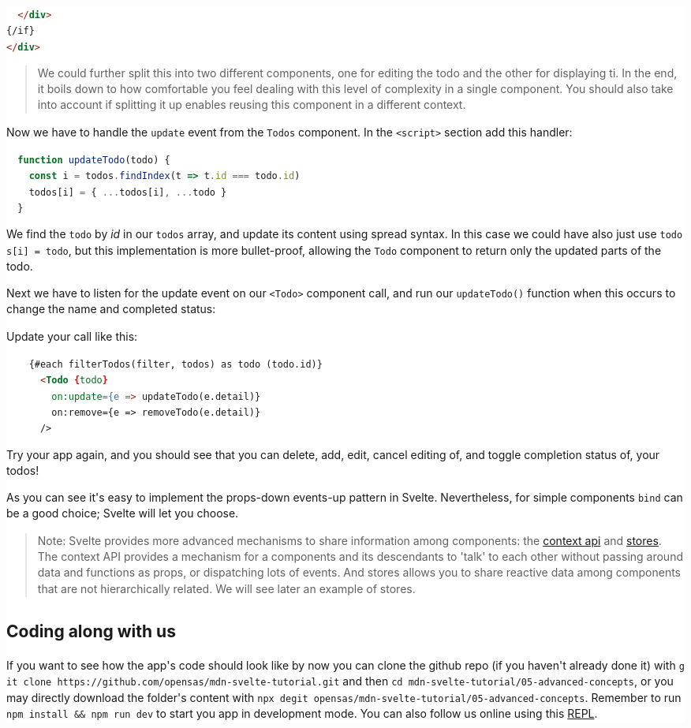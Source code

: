 ```html
  </div>
{/if}
</div>
```

> We could further split this into two different components, one for editing the todo and the other for displaying ti. In the end, it boils down to how comfortable you feel dealing with this level of complexity in a single component. You should also take into account if splitting it up enables reusing this component in a different context. 

Now we have to handle the `update` event from the `Todos` component. In the `<script>` section add this handler:

```javascript
  function updateTodo(todo) {
    const i = todos.findIndex(t => t.id === todo.id)
    todos[i] = { ...todos[i], ...todo }
  }
```

We find the `todo` by _id_ in our `todos` array, and update its content using spread syntax. In this case we could have also just use `todos[i] = todo`, but this implementation is more bullet-proof, allowing the `Todo` component to return only the updated parts of the todo.

Next we have to listen for the update event on our `<Todo>` component call, and run our `updateTodo()` function when this occurs to change the name and completed status:

Update your <Todo> call like this:

```html
    {#each filterTodos(filter, todos) as todo (todo.id)}
      <Todo {todo}
        on:update={e => updateTodo(e.detail)}
        on:remove={e => removeTodo(e.detail)}
      />
```

Try your app again, and you should see that you can delete, add, edit, cancel editing of, and toggle completion status of, your todos!

As you can see it's easy to implement the props-down events-up pattern in Svelte. Nevertheless, for simple components `bind` can be a good choice; Svelte will let you choose.

> Note: Svelte provides more advanced mechanisms to share information among components: the [context api](https://svelte.dev/docs#setContext) and [stores](https://svelte.dev/docs#svelte_store). The context API provides a mechanism for a components and its descendants to 'talk' to each other without passing around data and functions as props, or dispatching lots of events. And stores allows you to share reactive data among components that are not hierarchically related. We will see later an example of stores.

## Coding along with us

If you want to see how the app's code should look like by now you can clone the github repo (if you haven't already done it) with `git clone https://github.com/opensas/mdn-svelte-tutorial.git` and then `cd mdn-svelte-tutorial/05-advanced-concepts`, or you may directly download the folder's content with `npx degit opensas/mdn-svelte-tutorial/05-advanced-concepts`. Remember to run `npm install && npm run dev` to start you app in development mode. You can also follow us online using this [REPL](https://svelte.dev/repl/76cc90c43a37452e8c7f70521f88b698?version=3.23.2).
